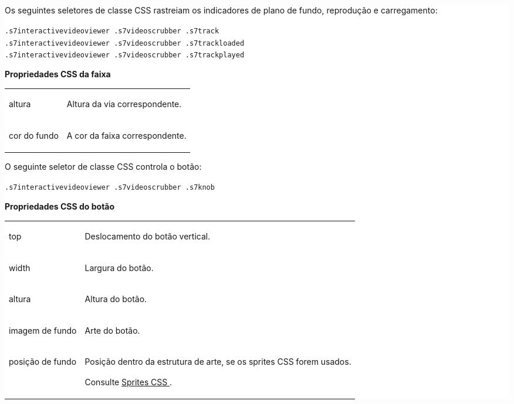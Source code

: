 Os seguintes seletores de classe CSS rastreiam os indicadores de plano de fundo, reprodução e carregamento:

```
.s7interactivevideoviewer .s7videoscrubber .s7track 
.s7interactivevideoviewer .s7videoscrubber .s7trackloaded 
.s7interactivevideoviewer .s7videoscrubber .s7trackplayed
```

**Propriedades CSS da faixa**

<table id="table_46903DCACF314426B67783167ADF7715"> 
 <tbody> 
  <tr> 
   <td colname="col1"> <p> <span class="codeph"> altura  </span> </p> </td> 
   <td colname="col2"> <p>Altura da via correspondente. </p> </td> 
  </tr> 
  <tr> 
   <td colname="col1"> <p> <span class="codeph"> cor do fundo  </span> </p> </td> 
   <td colname="col2"> <p>A cor da faixa correspondente. </p> </td> 
  </tr> 
 </tbody> 
</table>

O seguinte seletor de classe CSS controla o botão:

```
.s7interactivevideoviewer .s7videoscrubber .s7knob
```

**Propriedades CSS do botão**

<table id="table_966826FB81114362A8D81D1EED38D512"> 
 <tbody> 
  <tr> 
   <td colname="col1"> <p> <span class="codeph"> top  </span> </p> </td> 
   <td colname="col2"> <p>Deslocamento do botão vertical. </p> </td> 
  </tr> 
  <tr> 
   <td colname="col1"> <p> <span class="codeph"> width </span> </p> </td> 
   <td colname="col2"> <p>Largura do botão. </p> </td> 
  </tr> 
  <tr> 
   <td colname="col1"> <p> <span class="codeph"> altura  </span> </p> </td> 
   <td colname="col2"> <p>Altura do botão. </p> </td> 
  </tr> 
  <tr> 
   <td colname="col1"> <p> <span class="codeph"> imagem de fundo  </span> </p> </td> 
   <td colname="col2"> <p>Arte do botão. </p> </td> 
  </tr> 
  <tr> 
   <td colname="col1"> <p> <span class="codeph"> posição de fundo  </span> </p> </td> 
   <td colname="col2"> <p> Posição dentro da estrutura de arte, se os sprites CSS forem usados. </p> <p>Consulte <a href="../../../c-html5-aem-asset-viewers/c-html5-aem-int-video/c-html5-aem-int-video-customizingviewer/c-html5-aem-int-video-customizingviewer.md#section-9b6d8d601cb441d08214dada7bb4eddc" format="dita" scope="local"> Sprites CSS </a>. </p> </td> 
  </tr> 
 </tbody> 
</table>
